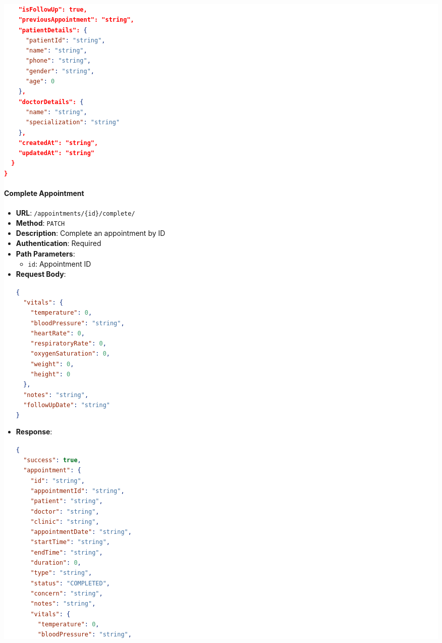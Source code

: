   ```json
      "isFollowUp": true,
      "previousAppointment": "string",
      "patientDetails": {
        "patientId": "string",
        "name": "string",
        "phone": "string",
        "gender": "string",
        "age": 0
      },
      "doctorDetails": {
        "name": "string",
        "specialization": "string"
      },
      "createdAt": "string",
      "updatedAt": "string"
    }
  }
  ```

#### Complete Appointment

- **URL**: `/appointments/{id}/complete/`
- **Method**: `PATCH`
- **Description**: Complete an appointment by ID
- **Authentication**: Required
- **Path Parameters**:
  - `id`: Appointment ID
- **Request Body**:
  ```json
  {
    "vitals": {
      "temperature": 0,
      "bloodPressure": "string",
      "heartRate": 0,
      "respiratoryRate": 0,
      "oxygenSaturation": 0,
      "weight": 0,
      "height": 0
    },
    "notes": "string",
    "followUpDate": "string"
  }
  ```
- **Response**:
  ```json
  {
    "success": true,
    "appointment": {
      "id": "string",
      "appointmentId": "string",
      "patient": "string",
      "doctor": "string",
      "clinic": "string",
      "appointmentDate": "string",
      "startTime": "string",
      "endTime": "string",
      "duration": 0,
      "type": "string",
      "status": "COMPLETED",
      "concern": "string",
      "notes": "string",
      "vitals": {
        "temperature": 0,
        "bloodPressure": "string",
  ```
